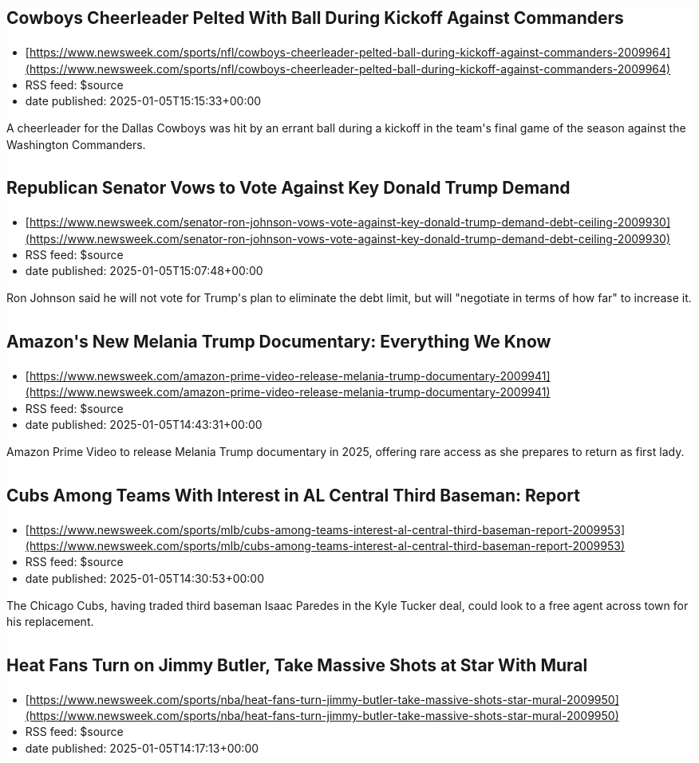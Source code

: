 ## Cowboys Cheerleader Pelted With Ball During Kickoff Against Commanders
 - [https://www.newsweek.com/sports/nfl/cowboys-cheerleader-pelted-ball-during-kickoff-against-commanders-2009964](https://www.newsweek.com/sports/nfl/cowboys-cheerleader-pelted-ball-during-kickoff-against-commanders-2009964)
 - RSS feed: $source
 - date published: 2025-01-05T15:15:33+00:00

A cheerleader for the Dallas Cowboys was hit by an errant ball during a kickoff in the team's final game of the season against the Washington Commanders.

## Republican Senator Vows to Vote Against Key Donald Trump Demand
 - [https://www.newsweek.com/senator-ron-johnson-vows-vote-against-key-donald-trump-demand-debt-ceiling-2009930](https://www.newsweek.com/senator-ron-johnson-vows-vote-against-key-donald-trump-demand-debt-ceiling-2009930)
 - RSS feed: $source
 - date published: 2025-01-05T15:07:48+00:00

Ron Johnson said he will not vote for Trump's plan to eliminate the debt limit, but will "negotiate in terms of how far" to increase it.

## Amazon's New Melania Trump Documentary: Everything We Know
 - [https://www.newsweek.com/amazon-prime-video-release-melania-trump-documentary-2009941](https://www.newsweek.com/amazon-prime-video-release-melania-trump-documentary-2009941)
 - RSS feed: $source
 - date published: 2025-01-05T14:43:31+00:00

Amazon Prime Video to release Melania Trump documentary in 2025, offering rare access as she prepares to return as first lady.

## Cubs Among Teams With Interest in AL Central Third Baseman: Report
 - [https://www.newsweek.com/sports/mlb/cubs-among-teams-interest-al-central-third-baseman-report-2009953](https://www.newsweek.com/sports/mlb/cubs-among-teams-interest-al-central-third-baseman-report-2009953)
 - RSS feed: $source
 - date published: 2025-01-05T14:30:53+00:00

The Chicago Cubs, having traded third baseman Isaac Paredes in the Kyle Tucker deal, could look to a free agent across town for his replacement.

## Heat Fans Turn on Jimmy Butler, Take Massive Shots at Star With Mural
 - [https://www.newsweek.com/sports/nba/heat-fans-turn-jimmy-butler-take-massive-shots-star-mural-2009950](https://www.newsweek.com/sports/nba/heat-fans-turn-jimmy-butler-take-massive-shots-star-mural-2009950)
 - RSS feed: $source
 - date published: 2025-01-05T14:17:13+00:00
